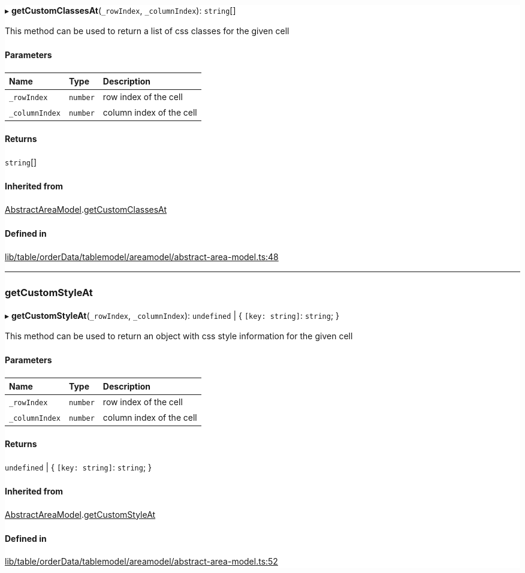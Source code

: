 ▸ **getCustomClassesAt**(`_rowIndex`, `_columnIndex`): `string`[]

This method can be used to return a list of css classes for the given cell

#### Parameters

| Name | Type | Description |
| :------ | :------ | :------ |
| `_rowIndex` | `number` | row index of the cell |
| `_columnIndex` | `number` | column index of the cell |

#### Returns

`string`[]

#### Inherited from

[AbstractAreaModel](AbstractAreaModel.md).[getCustomClassesAt](AbstractAreaModel.md#getcustomclassesat)

#### Defined in

[lib/table/orderData/tablemodel/areamodel/abstract-area-model.ts:48](https://github.com/guiexperttable/ge-table/blob/65d38fc/libs/table/src/lib/table/orderData/tablemodel/areamodel/abstract-area-model.ts#L48)

___

### getCustomStyleAt

▸ **getCustomStyleAt**(`_rowIndex`, `_columnIndex`): `undefined` \| \{ `[key: string]`: `string`;  }

This method can be used to return an object with css style information for the given cell

#### Parameters

| Name | Type | Description |
| :------ | :------ | :------ |
| `_rowIndex` | `number` | row index of the cell |
| `_columnIndex` | `number` | column index of the cell |

#### Returns

`undefined` \| \{ `[key: string]`: `string`;  }

#### Inherited from

[AbstractAreaModel](AbstractAreaModel.md).[getCustomStyleAt](AbstractAreaModel.md#getcustomstyleat)

#### Defined in

[lib/table/orderData/tablemodel/areamodel/abstract-area-model.ts:52](https://github.com/guiexperttable/ge-table/blob/65d38fc/libs/table/src/lib/table/orderData/tablemodel/areamodel/abstract-area-model.ts#L52)
